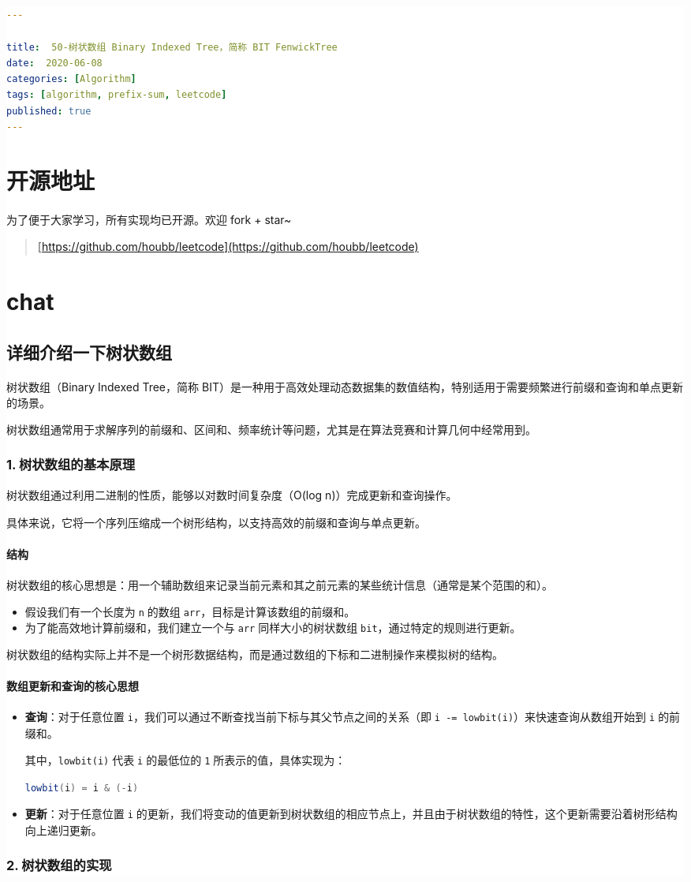 ```yaml
---

title:  50-树状数组 Binary Indexed Tree，简称 BIT FenwickTree
date:  2020-06-08
categories: [Algorithm]
tags: [algorithm, prefix-sum, leetcode]
published: true
---
```


# 开源地址

为了便于大家学习，所有实现均已开源。欢迎 fork + star~

> [https://github.com/houbb/leetcode](https://github.com/houbb/leetcode)

# chat

## 详细介绍一下树状数组

树状数组（Binary Indexed Tree，简称 BIT）是一种用于高效处理动态数据集的数值结构，特别适用于需要频繁进行前缀和查询和单点更新的场景。

树状数组通常用于求解序列的前缀和、区间和、频率统计等问题，尤其是在算法竞赛和计算几何中经常用到。

### 1. 树状数组的基本原理

树状数组通过利用二进制的性质，能够以对数时间复杂度（O(log n)）完成更新和查询操作。

具体来说，它将一个序列压缩成一个树形结构，以支持高效的前缀和查询与单点更新。

#### 结构

树状数组的核心思想是：用一个辅助数组来记录当前元素和其之前元素的某些统计信息（通常是某个范围的和）。

- 假设我们有一个长度为 `n` 的数组 `arr`，目标是计算该数组的前缀和。
- 为了能高效地计算前缀和，我们建立一个与 `arr` 同样大小的树状数组 `bit`，通过特定的规则进行更新。

树状数组的结构实际上并不是一个树形数据结构，而是通过数组的下标和二进制操作来模拟树的结构。

#### 数组更新和查询的核心思想

- **查询**：对于任意位置 `i`，我们可以通过不断查找当前下标与其父节点之间的关系（即 `i -= lowbit(i)`）来快速查询从数组开始到 `i` 的前缀和。
  
  其中，`lowbit(i)` 代表 `i` 的最低位的 `1` 所表示的值，具体实现为：

  ```java
  lowbit(i) = i & (-i)
  ```

- **更新**：对于任意位置 `i` 的更新，我们将变动的值更新到树状数组的相应节点上，并且由于树状数组的特性，这个更新需要沿着树形结构向上递归更新。

### 2. 树状数组的实现
